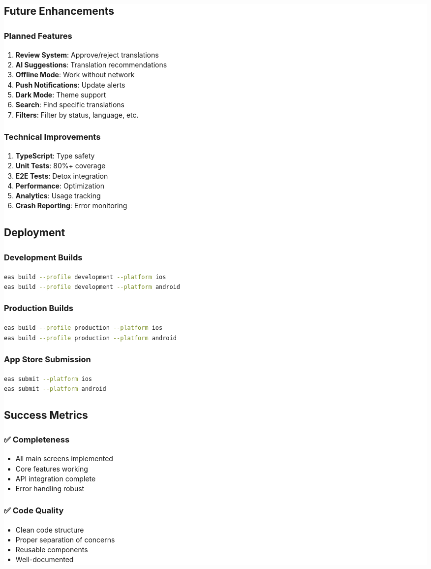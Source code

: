 ## Future Enhancements

### Planned Features
1. **Review System**: Approve/reject translations
2. **AI Suggestions**: Translation recommendations
3. **Offline Mode**: Work without network
4. **Push Notifications**: Update alerts
5. **Dark Mode**: Theme support
6. **Search**: Find specific translations
7. **Filters**: Filter by status, language, etc.

### Technical Improvements
1. **TypeScript**: Type safety
2. **Unit Tests**: 80%+ coverage
3. **E2E Tests**: Detox integration
4. **Performance**: Optimization
5. **Analytics**: Usage tracking
6. **Crash Reporting**: Error monitoring

## Deployment

### Development Builds
```bash
eas build --profile development --platform ios
eas build --profile development --platform android
```

### Production Builds
```bash
eas build --profile production --platform ios
eas build --profile production --platform android
```

### App Store Submission
```bash
eas submit --platform ios
eas submit --platform android
```

## Success Metrics

### ✅ Completeness
- All main screens implemented
- Core features working
- API integration complete
- Error handling robust

### ✅ Code Quality
- Clean code structure
- Proper separation of concerns
- Reusable components
- Well-documented

